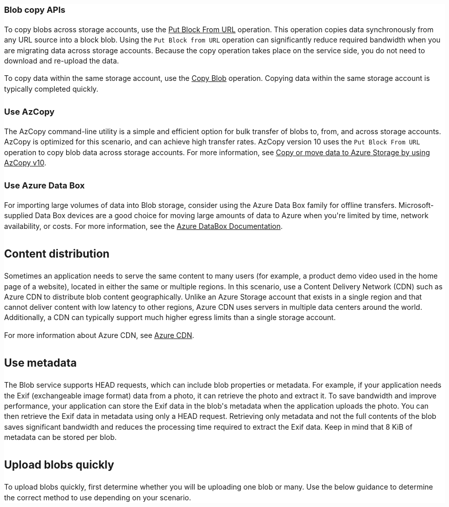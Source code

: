 ### Blob copy APIs

To copy blobs across storage accounts, use the [Put Block From URL](/rest/api/storageservices/put-block-from-url) operation. This operation copies data synchronously from any URL source into a block blob. Using the `Put Block from URL` operation can significantly reduce required bandwidth when you are migrating data across storage accounts. Because the copy operation takes place on the service side, you do not need to download and re-upload the data.

To copy data within the same storage account, use the [Copy Blob](/rest/api/storageservices/Copy-Blob) operation. Copying data within the same storage account is typically completed quickly.

### Use AzCopy

The AzCopy command-line utility is a simple and efficient option for bulk transfer of blobs to, from, and across storage accounts. AzCopy is optimized for this scenario, and can achieve high transfer rates. AzCopy version 10 uses the `Put Block From URL` operation to copy blob data across storage accounts. For more information, see [Copy or move data to Azure Storage by using AzCopy v10](../common/storage-use-azcopy-v10.md).

### Use Azure Data Box

For importing large volumes of data into Blob storage, consider using the Azure Data Box family for offline transfers. Microsoft-supplied Data Box devices are a good choice for moving large amounts of data to Azure when you're limited by time, network availability, or costs. For more information, see the [Azure DataBox Documentation](../../databox/index.yml).

## Content distribution

Sometimes an application needs to serve the same content to many users (for example, a product demo video used in the home page of a website), located in either the same or multiple regions. In this scenario, use a Content Delivery Network (CDN) such as Azure CDN to distribute blob content geographically. Unlike an Azure Storage account that exists in a single region and that cannot deliver content with low latency to other regions, Azure CDN uses servers in multiple data centers around the world. Additionally, a CDN can typically support much higher egress limits than a single storage account.

For more information about Azure CDN, see [Azure CDN](../../cdn/cdn-overview.md).

## Use metadata

The Blob service supports HEAD requests, which can include blob properties or metadata. For example, if your application needs the Exif (exchangeable image format) data from a photo, it can retrieve the photo and extract it. To save bandwidth and improve performance, your application can store the Exif data in the blob's metadata when the application uploads the photo. You can then retrieve the Exif data in metadata using only a HEAD request. Retrieving only metadata and not the full contents of the blob saves significant bandwidth and reduces the processing time required to extract the Exif data. Keep in mind that 8 KiB of metadata can be stored per blob.

## Upload blobs quickly

To upload blobs quickly, first determine whether you will be uploading one blob or many. Use the below guidance to determine the correct method to use depending on your scenario.

